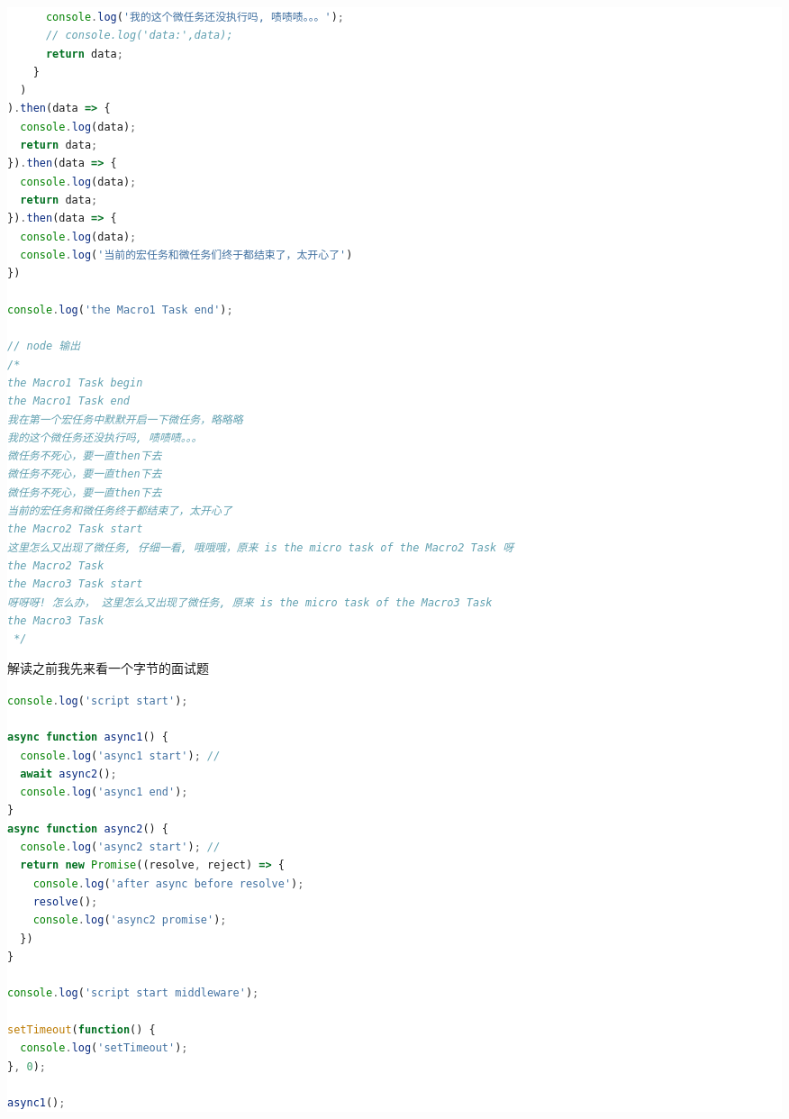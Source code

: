 ```js
      console.log('我的这个微任务还没执行吗, 啧啧啧。。。');
      // console.log('data:',data);
      return data;
    }
  )
).then(data => {
  console.log(data);
  return data;
}).then(data => {
  console.log(data);
  return data;
}).then(data => {
  console.log(data);
  console.log('当前的宏任务和微任务们终于都结束了，太开心了')
})

console.log('the Macro1 Task end');

// node 输出
/*
the Macro1 Task begin
the Macro1 Task end
我在第一个宏任务中默默开启一下微任务，略略略
我的这个微任务还没执行吗, 啧啧啧。。。
微任务不死心，要一直then下去
微任务不死心，要一直then下去
微任务不死心，要一直then下去
当前的宏任务和微任务终于都结束了，太开心了
the Macro2 Task start
这里怎么又出现了微任务, 仔细一看, 哦哦哦，原来 is the micro task of the Macro2 Task 呀
the Macro2 Task
the Macro3 Task start
呀呀呀! 怎么办， 这里怎么又出现了微任务, 原来 is the micro task of the Macro3 Task
the Macro3 Task
 */
```

解读之前我先来看一个字节的面试题

```js
console.log('script start');

async function async1() {
  console.log('async1 start'); //
  await async2();
  console.log('async1 end');
}
async function async2() {
  console.log('async2 start'); //
  return new Promise((resolve, reject) => {
    console.log('after async before resolve');
    resolve();
    console.log('async2 promise');
  })
}

console.log('script start middleware');

setTimeout(function() {
  console.log('setTimeout');
}, 0);

async1();

```